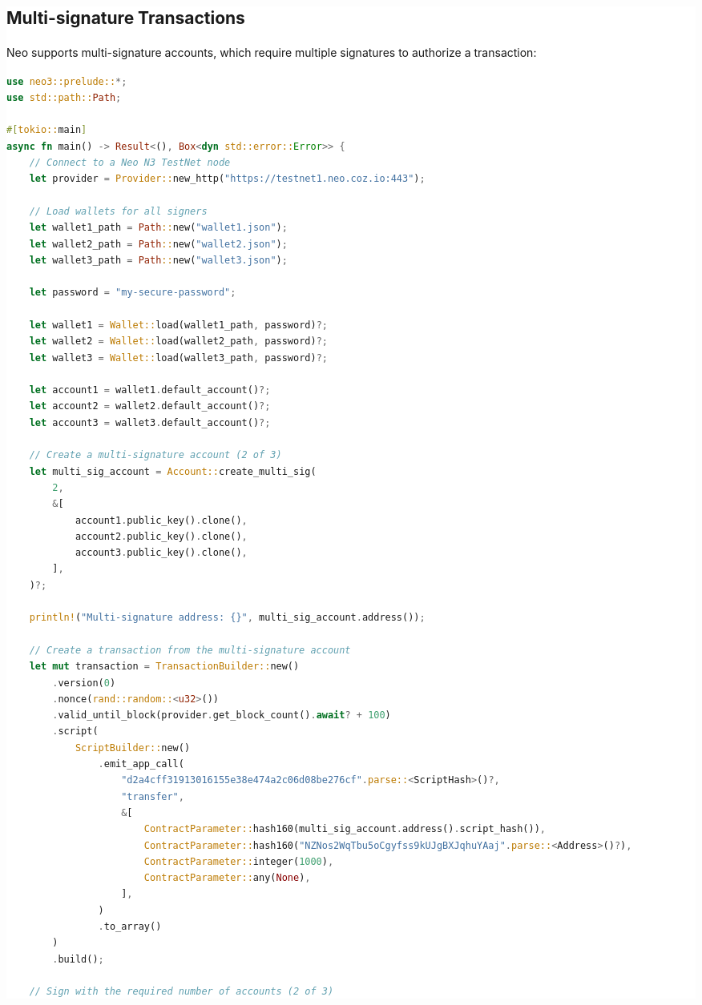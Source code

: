 ## Multi-signature Transactions

Neo supports multi-signature accounts, which require multiple signatures to authorize a transaction:

```rust
use neo3::prelude::*;
use std::path::Path;

#[tokio::main]
async fn main() -> Result<(), Box<dyn std::error::Error>> {
    // Connect to a Neo N3 TestNet node
    let provider = Provider::new_http("https://testnet1.neo.coz.io:443");
    
    // Load wallets for all signers
    let wallet1_path = Path::new("wallet1.json");
    let wallet2_path = Path::new("wallet2.json");
    let wallet3_path = Path::new("wallet3.json");
    
    let password = "my-secure-password";
    
    let wallet1 = Wallet::load(wallet1_path, password)?;
    let wallet2 = Wallet::load(wallet2_path, password)?;
    let wallet3 = Wallet::load(wallet3_path, password)?;
    
    let account1 = wallet1.default_account()?;
    let account2 = wallet2.default_account()?;
    let account3 = wallet3.default_account()?;
    
    // Create a multi-signature account (2 of 3)
    let multi_sig_account = Account::create_multi_sig(
        2,
        &[
            account1.public_key().clone(),
            account2.public_key().clone(),
            account3.public_key().clone(),
        ],
    )?;
    
    println!("Multi-signature address: {}", multi_sig_account.address());
    
    // Create a transaction from the multi-signature account
    let mut transaction = TransactionBuilder::new()
        .version(0)
        .nonce(rand::random::<u32>())
        .valid_until_block(provider.get_block_count().await? + 100)
        .script(
            ScriptBuilder::new()
                .emit_app_call(
                    "d2a4cff31913016155e38e474a2c06d08be276cf".parse::<ScriptHash>()?,
                    "transfer",
                    &[
                        ContractParameter::hash160(multi_sig_account.address().script_hash()),
                        ContractParameter::hash160("NZNos2WqTbu5oCgyfss9kUJgBXJqhuYAaj".parse::<Address>()?),
                        ContractParameter::integer(1000),
                        ContractParameter::any(None),
                    ],
                )
                .to_array()
        )
        .build();
    
    // Sign with the required number of accounts (2 of 3)
```